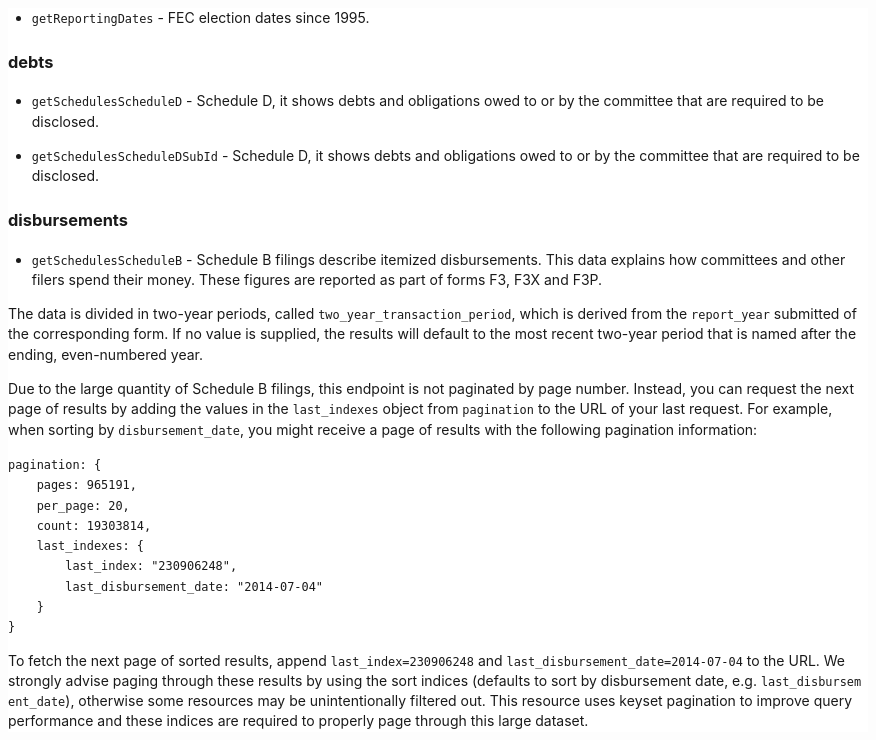 * `getReportingDates` - 
FEC election dates since 1995.


### debts

* `getSchedulesScheduleD` - 
Schedule D, it shows debts and obligations owed to or by the committee that are
required to be disclosed.



* `getSchedulesScheduleDSubId` - 
Schedule D, it shows debts and obligations owed to or by the committee that are
required to be disclosed.




### disbursements

* `getSchedulesScheduleB` - 
Schedule B filings describe itemized disbursements. This data
explains how committees and other filers spend their money. These figures are
reported as part of forms F3, F3X and F3P.

The data is divided in two-year periods, called `two_year_transaction_period`, which
is derived from the `report_year` submitted of the corresponding form. If no value is supplied, the results will
default to the most recent two-year period that is named after the ending,
even-numbered year.

Due to the large quantity of Schedule B filings, this endpoint is not paginated by
page number. Instead, you can request the next page of results by adding the values in
the `last_indexes` object from `pagination` to the URL of your last request. For
example, when sorting by `disbursement_date`, you might receive a page of
results with the following pagination information:

```
pagination: {
    pages: 965191,
    per_page: 20,
    count: 19303814,
    last_indexes: {
        last_index: "230906248",
        last_disbursement_date: "2014-07-04"
    }
}
```

To fetch the next page of sorted results, append `last_index=230906248` and
`last_disbursement_date=2014-07-04` to the URL.  We strongly advise paging through
these results by using the sort indices (defaults to sort by disbursement date, e.g.
`last_disbursement_date`), otherwise some resources may be unintentionally filtered out.
This resource uses keyset pagination to improve query performance
and these indices are required to properly page through this large dataset.
